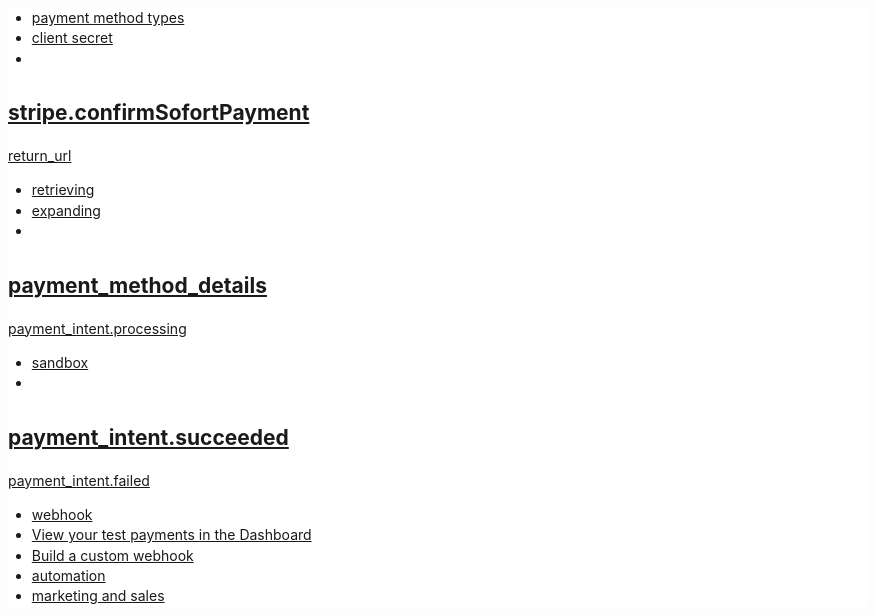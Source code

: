 - [payment method
types](https://docs.stripe.com/api/payment_intents/create#create_payment_intent-payment_method_types)
- [client
secret](https://docs.stripe.com/api/payment_intents/object#payment_intent_object-client_secret)
-
[stripe.confirmSofortPayment](https://docs.stripe.com/js/payment_intents/confirm_sofort_payment)
-
[return_url](https://docs.stripe.com/api/payment_intents/create#create_payment_intent-return_url)
- [retrieving](https://docs.stripe.com/api/payment_intents/retrieve)
- [expanding](https://docs.stripe.com/api/expanding_objects)
-
[payment_method_details](https://docs.stripe.com/api/charges/object#charge_object-payment_method_details-sofort)
-
[payment_intent.processing](https://docs.stripe.com/api/events/types#event_types-payment_intent.processing)
- [sandbox](https://docs.stripe.com/sandboxes)
-
[payment_intent.succeeded](https://docs.stripe.com/api/events/types#event_types-payment_intent.succeeded)
-
[payment_intent.failed](https://docs.stripe.com/api/events/types#event_types-payment_intent.failed)
- [webhook](https://docs.stripe.com/webhooks)
- [View your test payments in the
Dashboard](https://dashboard.stripe.com/test/payments)
- [Build a custom
webhook](https://docs.stripe.com/payments/handling-payment-events#build-your-own-webhook)
- [automation](https://stripe.partners/?f_category=automation)
- [marketing and sales](https://stripe.partners/?f_category=marketing-and-sales)